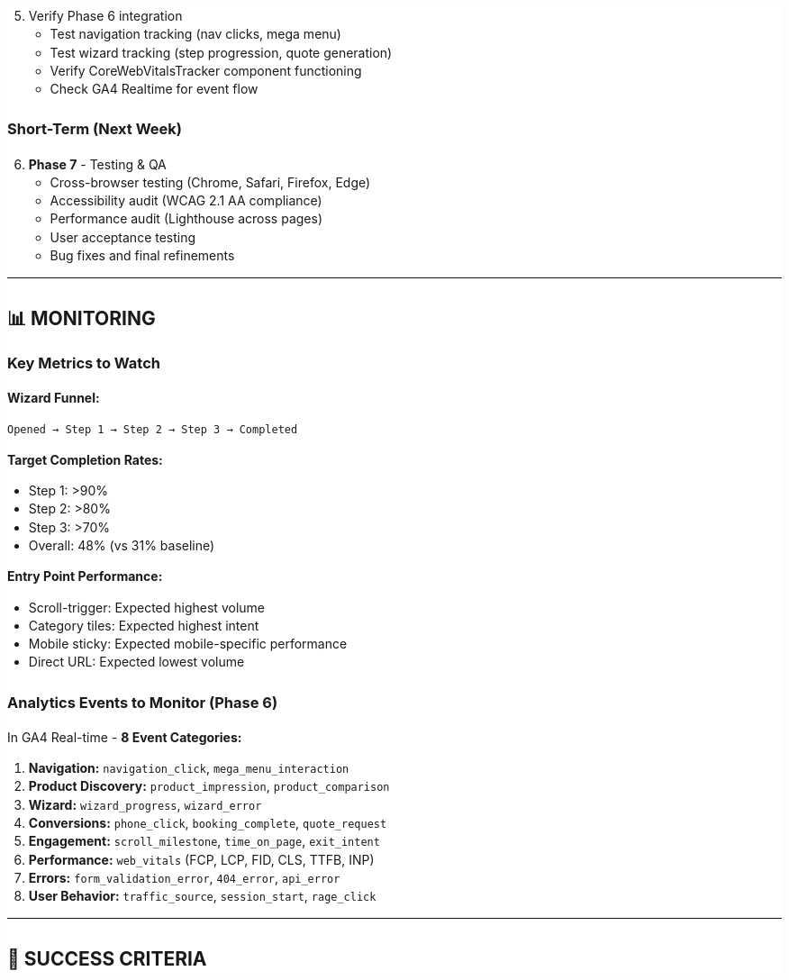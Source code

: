 5. Verify Phase 6 integration
   - Test navigation tracking (nav clicks, mega menu)
   - Test wizard tracking (step progression, quote generation)
   - Verify CoreWebVitalsTracker component functioning
   - Check GA4 Realtime for event flow

### Short-Term (Next Week)
6. **Phase 7** - Testing & QA
   - Cross-browser testing (Chrome, Safari, Firefox, Edge)
   - Accessibility audit (WCAG 2.1 AA compliance)
   - Performance audit (Lighthouse across pages)
   - User acceptance testing
   - Bug fixes and final refinements

---

## 📊 MONITORING

### Key Metrics to Watch

**Wizard Funnel:**
```
Opened → Step 1 → Step 2 → Step 3 → Completed
```

**Target Completion Rates:**
- Step 1: >90%
- Step 2: >80%
- Step 3: >70%
- Overall: 48% (vs 31% baseline)

**Entry Point Performance:**
- Scroll-trigger: Expected highest volume
- Category tiles: Expected highest intent
- Mobile sticky: Expected mobile-specific performance
- Direct URL: Expected lowest volume

### Analytics Events to Monitor (Phase 6)

In GA4 Real-time - **8 Event Categories:**
1. **Navigation:** `navigation_click`, `mega_menu_interaction`
2. **Product Discovery:** `product_impression`, `product_comparison`
3. **Wizard:** `wizard_progress`, `wizard_error`
4. **Conversions:** `phone_click`, `booking_complete`, `quote_request`
5. **Engagement:** `scroll_milestone`, `time_on_page`, `exit_intent`
6. **Performance:** `web_vitals` (FCP, LCP, FID, CLS, TTFB, INP)
7. **Errors:** `form_validation_error`, `404_error`, `api_error`
8. **User Behavior:** `traffic_source`, `session_start`, `rage_click`

---

## 🎯 SUCCESS CRITERIA
